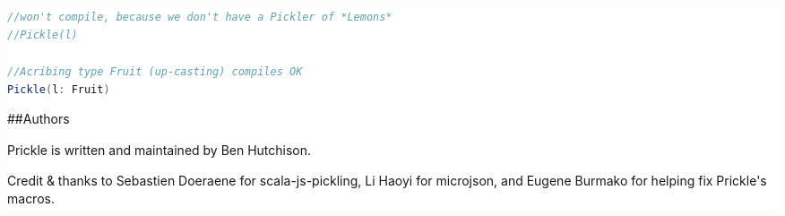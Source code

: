 ```scala
//won't compile, because we don't have a Pickler of *Lemons*
//Pickle(l)

//Acribing type Fruit (up-casting) compiles OK
Pickle(l: Fruit)
```
 
##Authors
    
Prickle is written and maintained by Ben Hutchison.

Credit & thanks to Sebastien Doeraene for scala-js-pickling, Li Haoyi for microjson,
and Eugene Burmako for helping fix Prickle's macros.
